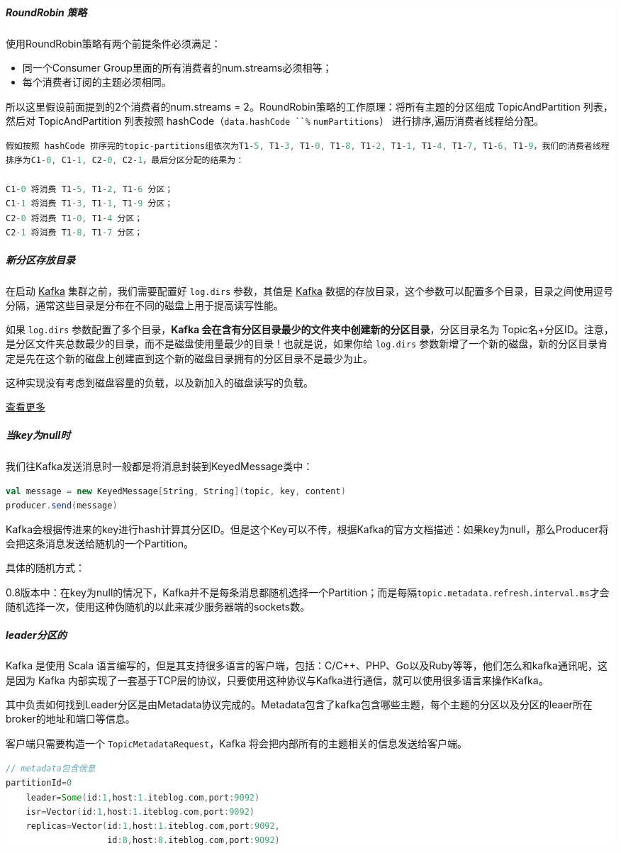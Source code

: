 ##### RoundRobin 策略

使用RoundRobin策略有两个前提条件必须满足：

- 同一个Consumer Group里面的所有消费者的num.streams必须相等；
- 每个消费者订阅的主题必须相同。

所以这里假设前面提到的2个消费者的num.streams = 2。RoundRobin策略的工作原理：将所有主题的分区组成 TopicAndPartition 列表，然后对 TopicAndPartition 列表按照 hashCode（`data.hashCode ``%` `numPartitions`） 进行排序,遍历消费者线程给分配。

```scala
假如按照 hashCode 排序完的topic-partitions组依次为T1-5, T1-3, T1-0, T1-8, T1-2, T1-1, T1-4, T1-7, T1-6, T1-9，我们的消费者线程排序为C1-0, C1-1, C2-0, C2-1，最后分区分配的结果为：

C1-0 将消费 T1-5, T1-2, T1-6 分区；
C1-1 将消费 T1-3, T1-1, T1-9 分区；
C2-0 将消费 T1-0, T1-4 分区；
C2-1 将消费 T1-8, T1-7 分区；
```

##### 新分区存放目录

在启动 [Kafka](https://www.iteblog.com/archives/tag/kafka/) 集群之前，我们需要配置好 `log.dirs` 参数，其值是 [Kafka](https://www.iteblog.com/archives/tag/kafka/) 数据的存放目录，这个参数可以配置多个目录，目录之间使用逗号分隔，通常这些目录是分布在不同的磁盘上用于提高读写性能。

如果 `log.dirs` 参数配置了多个目录，**Kafka 会在含有分区目录最少的文件夹中创建新的分区目录**，分区目录名为 Topic名+分区ID。注意，是分区文件夹总数最少的目录，而不是磁盘使用量最少的目录！也就是说，如果你给 `log.dirs` 参数新增了一个新的磁盘，新的分区目录肯定是先在这个新的磁盘上创建直到这个新的磁盘目录拥有的分区目录不是最少为止。

这种实现没有考虑到磁盘容量的负载，以及新加入的磁盘读写的负载。

[查看更多](https://www.iteblog.com/archives/2231.html)

##### 当key为null时

我们往Kafka发送消息时一般都是将消息封装到KeyedMessage类中：

```scala
val message = new KeyedMessage[String, String](topic, key, content)
producer.send(message)
```

Kafka会根据传进来的key进行hash计算其分区ID。但是这个Key可以不传，根据Kafka的官方文档描述：如果key为null，那么Producer将会把这条消息发送给随机的一个Partition。

具体的随机方式：

0.8版本中：在key为null的情况下，Kafka并不是每条消息都随机选择一个Partition；而是每隔`topic.metadata.refresh.interval.ms`才会随机选择一次，使用这种伪随机的以此来减少服务器端的sockets数。

##### leader分区的

 Kafka 是使用 Scala 语言编写的，但是其支持很多语言的客户端，包括：C/C++、PHP、Go以及Ruby等等，他们怎么和kafka通讯呢，这是因为 Kafka 内部实现了一套基于TCP层的协议，只要使用这种协议与Kafka进行通信，就可以使用很多语言来操作Kafka。

其中负责如何找到Leader分区是由Metadata协议完成的。Metadata包含了kafka包含哪些主题，每个主题的分区以及分区的leaer所在broker的地址和端口等信息。

客户端只需要构造一个 `TopicMetadataRequest`，Kafka 将会把内部所有的主题相关的信息发送给客户端。

```scala
// metadata包含信息
partitionId=0
    leader=Some(id:1,host:1.iteblog.com,port:9092) 
    isr=Vector(id:1,host:1.iteblog.com,port:9092)
    replicas=Vector(id:1,host:1.iteblog.com,port:9092, 	
                    id:8,host:8.iteblog.com,port:9092)
```
